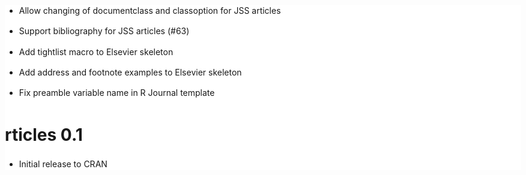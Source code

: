 - Allow changing of documentclass and classoption for JSS articles

- Support bibliography for JSS articles (#63)

- Add tightlist macro to Elsevier skeleton

- Add address and footnote examples to Elsevier skeleton

- Fix preamble variable name in R Journal template

# rticles 0.1

- Initial release to CRAN
